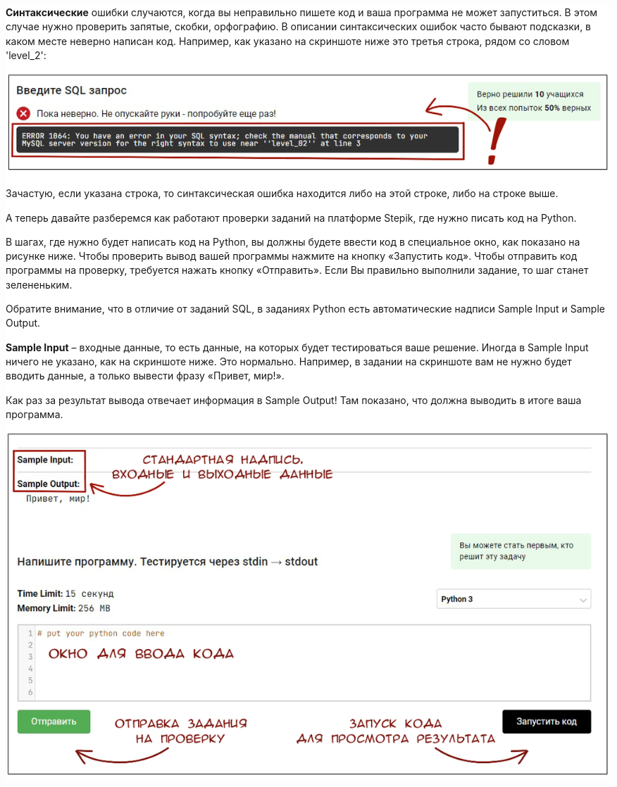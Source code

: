 **Синтаксические** ошибки случаются, когда вы неправильно пишете код и ваша программа не может запуститься. В этом случае нужно проверить запятые, скобки, орфографию. В описании синтаксических ошибок часто бывают подсказки, в каком месте неверно написан код. Например, как указано на скриншоте ниже это третья строка, рядом со словом 'level_2':

![01](/Data_Marathon/img/01_07.png)

Зачастую, если указана строка, то синтаксическая ошибка находится либо на этой строке, либо на строке выше.

А теперь давайте разберемся как работают проверки заданий на платформе Stepik, где нужно писать код на Python.

В шагах, где нужно будет написать код на Python, вы должны будете ввести код в специальное окно, как показано на рисунке ниже. Чтобы проверить вывод вашей программы нажмите на кнопку «Запустить код». Чтобы отправить код программы на проверку, требуется нажать кнопку «Отправить». Если Вы правильно выполнили задание, то шаг станет зелененьким.

Обратите внимание, что в отличие от заданий SQL, в заданиях Python есть автоматические надписи Sample Input и Sample Output. 

**Sample Input** – входные данные, то есть данные, на которых будет тестироваться ваше решение. Иногда в Sample Input ничего не указано, как на скриншоте ниже. Это нормально. Например, в задании на скриншоте вам не нужно будет вводить данные, а только вывести фразу «Привет, мир!».

Как раз за результат вывода отвечает информация в Sample Output! Там показано, что должна выводить в итоге ваша программа.

![01](/Data_Marathon/img/01_08.png)
